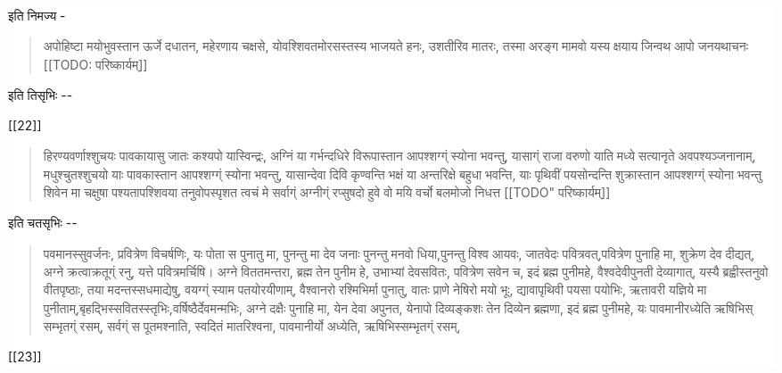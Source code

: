 इति निमज्य -

> अपोहिष्टा मयोभुवस्तान ऊर्जे दधातन, महेरणाय चक्षसे, योवश्शिवतमोरसस्तस्य भाजयते हनः, उशतीरिव मातरः, तस्मा अरङ्ग मामवो यस्य क्षयाय जिन्वथ आपो जनयथाचनः 
[[TODO: परिष्कार्यम्]]

इति तिसृभिः -- 

[[22]] 

> हिरण्यवर्णाश्शुचयः पावकायासु जातः कश्यपो यास्विन्द्रः, अग्निं या गर्भन्दधिरे विरूपास्तान आपश्शग्ग्ं स्योना भवन्तु, यासाग्ं राजा वरुणो याति मध्ये सत्यानृते अवपश्यञ्जनानाम्, मधुश्चुतश्शुचयो याः पावकास्तान आपश्शग्ग्ं स्योना भवन्तु, यासान्देवा दिवि कृण्वन्ति भक्षं या अन्तरिक्षे बहुधा भवन्ति, याः पृथिवीं पयसोन्दन्ति शुक्रास्तान आपश्शग्ग्ं स्योना भवन्तु शिवेन मा चक्षुषा पश्यतापश्शिवया तनुवोपस्पृशत त्वचं मे सर्वाग्ं अग्नीग्ं रप्सुषदो हुवे वो मयि वर्चो बलमोजो निधत्त 
[[TODO" परिष्कार्यम्]]

इति चतसृभिः --

> पवमानस्सुवर्जनः, प्रवित्रेण विचर्षणिः, यः पोता स पुनातु मा, पुनन्तु मा  देव जनाः पुनन्तु मनवो धिया,पुनन्तु विश्व आयवः, जातवेदः पवित्रवत्,पवित्रेण पुनाहि मा, शुक्रेण देव दीद्यत्, अग्ने क्रत्वाक्रतूग्ं रनु, यत्ते पवित्रमर्चिषि। अग्ने विततमन्तरा, ब्रह्म तेन पुनीम हे, उभाभ्यां देवसवितः, पवित्रेण सवेन च, इदं ब्रह्म पुनीमहे, वैश्वदेवीपुनती देव्यागात्, यस्यै ब्रह्वीस्तनुवो  वीतपृष्ठाः, तया मदन्तस्सधमाद्येषु, वयग्ग्ं स्याम पतयोरयीणाम्, वैश्वानरो रश्मिभिर्मा पुनातु, वातः प्राणे नेषिरो मयो भूः, द्यावापृथिवी पयसा पयोभिः, ऋतावरी यज्ञिये मा पुनीताम्,बृहद्भिस्सवितस्स्तृभिः,वर्षिष्ठैर्देवमन्मभिः, अग्ने दक्षैः पुनाहि मा, येन देवा अपुनत, येनापो दिव्यङ्कशः तेन दिव्येन ब्रह्मणा, इदं ब्रह्म पुनीमहे, यः पावमानीरध्येति ऋषिभिस् सम्भृतग्ं रसम्, सर्वग्ं स पूतमश्नाति, स्वदितं मातरिश्वना, पावमानीर्यो अध्येति, ऋषिभिस्सम्भृतग्ं रसम्, 

[[23]]



[^MT_1]: A Titan, even as Savitṛ is also called Asura in the RV
[^MT_2]: Word analysis suggests that Viśvāmitra had a particular propensity for alliterative or polyptotonic usages such as the āmreḍita. See: [A note on āmreḍita-s in the Ṛgveda and issues of word distribution](https://manasataramgini.wordpress.com/2018/05/14/a-note-on-aṃreḍita-s-in-the-ṛgveda-and-issues-of-word-distribution)